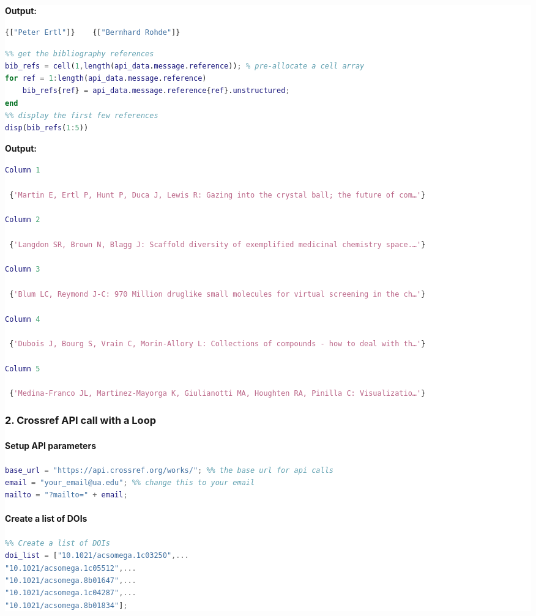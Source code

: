 **Output:**

``` matlab
{["Peter Ertl"]}    {["Bernhard Rohde"]}
```

``` matlab
%% get the bibliography references
bib_refs = cell(1,length(api_data.message.reference)); % pre-allocate a cell array
for ref = 1:length(api_data.message.reference)
    bib_refs{ref} = api_data.message.reference{ref}.unstructured;
end
%% display the first few references
disp(bib_refs(1:5))
```

**Output:**

``` matlab
Column 1

 {'Martin E, Ertl P, Hunt P, Duca J, Lewis R: Gazing into the crystal ball; the future of com…'}

Column 2

 {'Langdon SR, Brown N, Blagg J: Scaffold diversity of exemplified medicinal chemistry space.…'}

Column 3

 {'Blum LC, Reymond J-C: 970 Million druglike small molecules for virtual screening in the ch…'}

Column 4

 {'Dubois J, Bourg S, Vrain C, Morin-Allory L: Collections of compounds - how to deal with th…'}

Column 5

 {'Medina-Franco JL, Martinez-Mayorga K, Giulianotti MA, Houghten RA, Pinilla C: Visualizatio…'}
```

### 2. Crossref API call with a Loop

#### Setup API parameters

``` matlab
base_url = "https://api.crossref.org/works/"; %% the base url for api calls
email = "your_email@ua.edu"; %% change this to your email
mailto = "?mailto=" + email;
```

#### Create a list of DOIs

``` matlab
%% Create a list of DOIs
doi_list = ["10.1021/acsomega.1c03250",...
"10.1021/acsomega.1c05512",...
"10.1021/acsomega.8b01647",...
"10.1021/acsomega.1c04287",...
"10.1021/acsomega.8b01834"];
```
